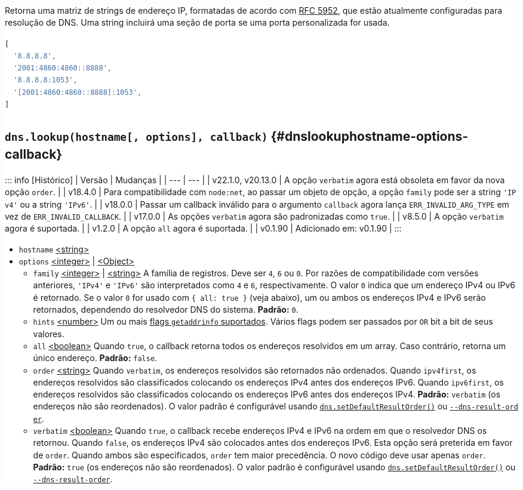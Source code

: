 Retorna uma matriz de strings de endereço IP, formatadas de acordo com [RFC 5952](https://tools.ietf.org/html/rfc5952#section-6), que estão atualmente configuradas para resolução de DNS. Uma string incluirá uma seção de porta se uma porta personalizada for usada.

```js [ESM]
[
  '8.8.8.8',
  '2001:4860:4860::8888',
  '8.8.8.8:1053',
  '[2001:4860:4860::8888]:1053',
]
```
## `dns.lookup(hostname[, options], callback)` {#dnslookuphostname-options-callback}


::: info [Histórico]
| Versão | Mudanças |
| --- | --- |
| v22.1.0, v20.13.0 | A opção `verbatim` agora está obsoleta em favor da nova opção `order`. |
| v18.4.0 | Para compatibilidade com `node:net`, ao passar um objeto de opção, a opção `family` pode ser a string `'IPv4'` ou a string `'IPv6'`. |
| v18.0.0 | Passar um callback inválido para o argumento `callback` agora lança `ERR_INVALID_ARG_TYPE` em vez de `ERR_INVALID_CALLBACK`. |
| v17.0.0 | As opções `verbatim` agora são padronizadas como `true`. |
| v8.5.0 | A opção `verbatim` agora é suportada. |
| v1.2.0 | A opção `all` agora é suportada. |
| v0.1.90 | Adicionado em: v0.1.90 |
:::

- `hostname` [\<string\>](https://developer.mozilla.org/en-US/docs/Web/JavaScript/Data_structures#String_type)
- `options` [\<integer\>](https://developer.mozilla.org/en-US/docs/Web/JavaScript/Data_structures#Number_type) | [\<Object\>](https://developer.mozilla.org/en-US/docs/Web/JavaScript/Reference/Global_Objects/Object) 
    - `family` [\<integer\>](https://developer.mozilla.org/en-US/docs/Web/JavaScript/Data_structures#Number_type) | [\<string\>](https://developer.mozilla.org/en-US/docs/Web/JavaScript/Data_structures#String_type) A família de registros. Deve ser `4`, `6` ou `0`. Por razões de compatibilidade com versões anteriores, `'IPv4'` e `'IPv6'` são interpretados como `4` e `6`, respectivamente. O valor `0` indica que um endereço IPv4 ou IPv6 é retornado. Se o valor `0` for usado com `{ all: true }` (veja abaixo), um ou ambos os endereços IPv4 e IPv6 serão retornados, dependendo do resolvedor DNS do sistema. **Padrão:** `0`.
    - `hints` [\<number\>](https://developer.mozilla.org/en-US/docs/Web/JavaScript/Data_structures#Number_type) Um ou mais [flags `getaddrinfo` suportados](/pt/nodejs/api/dns#supported-getaddrinfo-flags). Vários flags podem ser passados por `OR` bit a bit de seus valores.
    - `all` [\<boolean\>](https://developer.mozilla.org/en-US/docs/Web/JavaScript/Data_structures#Boolean_type) Quando `true`, o callback retorna todos os endereços resolvidos em um array. Caso contrário, retorna um único endereço. **Padrão:** `false`.
    - `order` [\<string\>](https://developer.mozilla.org/en-US/docs/Web/JavaScript/Data_structures#String_type) Quando `verbatim`, os endereços resolvidos são retornados não ordenados. Quando `ipv4first`, os endereços resolvidos são classificados colocando os endereços IPv4 antes dos endereços IPv6. Quando `ipv6first`, os endereços resolvidos são classificados colocando os endereços IPv6 antes dos endereços IPv4. **Padrão:** `verbatim` (os endereços não são reordenados). O valor padrão é configurável usando [`dns.setDefaultResultOrder()`](/pt/nodejs/api/dns#dnssetdefaultresultorderorder) ou [`--dns-result-order`](/pt/nodejs/api/cli#--dns-result-orderorder).
    - `verbatim` [\<boolean\>](https://developer.mozilla.org/en-US/docs/Web/JavaScript/Data_structures#Boolean_type) Quando `true`, o callback recebe endereços IPv4 e IPv6 na ordem em que o resolvedor DNS os retornou. Quando `false`, os endereços IPv4 são colocados antes dos endereços IPv6. Esta opção será preterida em favor de `order`. Quando ambos são especificados, `order` tem maior precedência. O novo código deve usar apenas `order`. **Padrão:** `true` (os endereços não são reordenados). O valor padrão é configurável usando [`dns.setDefaultResultOrder()`](/pt/nodejs/api/dns#dnssetdefaultresultorderorder) ou [`--dns-result-order`](/pt/nodejs/api/cli#--dns-result-orderorder).